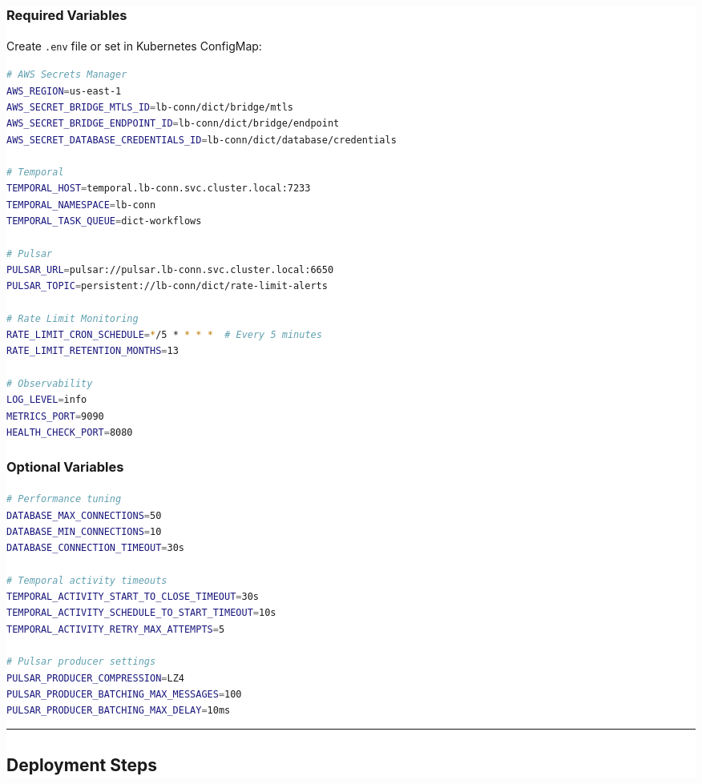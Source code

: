### Required Variables

Create `.env` file or set in Kubernetes ConfigMap:

```bash
# AWS Secrets Manager
AWS_REGION=us-east-1
AWS_SECRET_BRIDGE_MTLS_ID=lb-conn/dict/bridge/mtls
AWS_SECRET_BRIDGE_ENDPOINT_ID=lb-conn/dict/bridge/endpoint
AWS_SECRET_DATABASE_CREDENTIALS_ID=lb-conn/dict/database/credentials

# Temporal
TEMPORAL_HOST=temporal.lb-conn.svc.cluster.local:7233
TEMPORAL_NAMESPACE=lb-conn
TEMPORAL_TASK_QUEUE=dict-workflows

# Pulsar
PULSAR_URL=pulsar://pulsar.lb-conn.svc.cluster.local:6650
PULSAR_TOPIC=persistent://lb-conn/dict/rate-limit-alerts

# Rate Limit Monitoring
RATE_LIMIT_CRON_SCHEDULE=*/5 * * * *  # Every 5 minutes
RATE_LIMIT_RETENTION_MONTHS=13

# Observability
LOG_LEVEL=info
METRICS_PORT=9090
HEALTH_CHECK_PORT=8080
```

### Optional Variables

```bash
# Performance tuning
DATABASE_MAX_CONNECTIONS=50
DATABASE_MIN_CONNECTIONS=10
DATABASE_CONNECTION_TIMEOUT=30s

# Temporal activity timeouts
TEMPORAL_ACTIVITY_START_TO_CLOSE_TIMEOUT=30s
TEMPORAL_ACTIVITY_SCHEDULE_TO_START_TIMEOUT=10s
TEMPORAL_ACTIVITY_RETRY_MAX_ATTEMPTS=5

# Pulsar producer settings
PULSAR_PRODUCER_COMPRESSION=LZ4
PULSAR_PRODUCER_BATCHING_MAX_MESSAGES=100
PULSAR_PRODUCER_BATCHING_MAX_DELAY=10ms
```

---

## Deployment Steps
